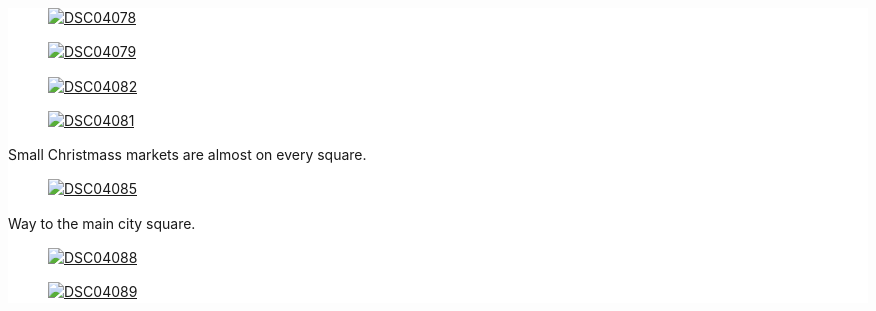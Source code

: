 
<figure itemprop="associatedMedia" itemscope itemtype="http://schema.org/ImageObject">
  <a href="/images/posts/2015/prague-czech-republic/23620882979_3bd1aace10_o.jpg" itemprop="contentUrl" data-size="1600x1064">
    <img src="/images/bg.png" data-src="/images/posts/2015/prague-czech-republic/23620882979_cdef2984ab_b.jpg" width="1024" height="681" itemprop="thumbnail" alt="DSC04078" />
  </a>
</figure>


<figure itemprop="associatedMedia" itemscope itemtype="http://schema.org/ImageObject">
  <a href="/images/posts/2015/prague-czech-republic/23360509804_428a432f42_o.jpg" itemprop="contentUrl" data-size="1600x1109">
    <img src="/images/bg.png" data-src="/images/posts/2015/prague-czech-republic/23360509804_3e9c656a24_b.jpg" width="1024" height="710" itemprop="thumbnail" alt="DSC04079" />
  </a>
</figure>

<figure itemprop="associatedMedia" itemscope itemtype="http://schema.org/ImageObject">
  <a href="/images/posts/2015/prague-czech-republic/23361918973_f254e4b3e1_o.jpg" itemprop="contentUrl" data-size="1600x1064">
    <img src="/images/bg.png" data-src="/images/posts/2015/prague-czech-republic/23361918973_3bbdb52bd9_b.jpg" width="1024" height="681" itemprop="thumbnail" alt="DSC04082" />
  </a>
</figure>

<figure itemprop="associatedMedia" itemscope itemtype="http://schema.org/ImageObject">
  <a href="/images/posts/2015/prague-czech-republic/23906188941_27c221ea9d_o.jpg" itemprop="contentUrl" data-size="1105x1600">
    <img src="/images/bg.png" data-src="/images/posts/2015/prague-czech-republic/23906188941_8c6fe165a1_b.jpg" width="707" height="1024" itemprop="thumbnail" alt="DSC04081" />
  </a>
</figure>


Small Christmass markets are almost on every square.

<figure itemprop="associatedMedia" itemscope itemtype="http://schema.org/ImageObject">
  <a href="/images/posts/2015/prague-czech-republic/23620882389_bd61bc2206_o.jpg" itemprop="contentUrl" data-size="1600x1110">
    <img src="/images/bg.png" data-src="/images/posts/2015/prague-czech-republic/23620882389_3b512efe09_b.jpg" width="1024" height="710" itemprop="thumbnail" alt="DSC04085" />
  </a>
</figure>


Way to the main city square.

<figure itemprop="associatedMedia" itemscope itemtype="http://schema.org/ImageObject">
  <a href="/images/posts/2015/prague-czech-republic/23988752245_6e8b4477e0_o.jpg" itemprop="contentUrl" data-size="1600x1109">
    <img src="/images/bg.png" data-src="/images/posts/2015/prague-czech-republic/23988752245_0485293c76_b.jpg" width="1024" height="710" itemprop="thumbnail" alt="DSC04088" />
  </a>
</figure>

<figure itemprop="associatedMedia" itemscope itemtype="http://schema.org/ImageObject">
  <a href="/images/posts/2015/prague-czech-republic/23361918503_357c7cde5f_o.jpg" itemprop="contentUrl" data-size="1600x1064">
    <img src="/images/bg.png" data-src="/images/posts/2015/prague-czech-republic/23361918503_7f59fa2090_b.jpg" width="1024" height="681" itemprop="thumbnail" alt="DSC04089" />
  </a>
</figure>
